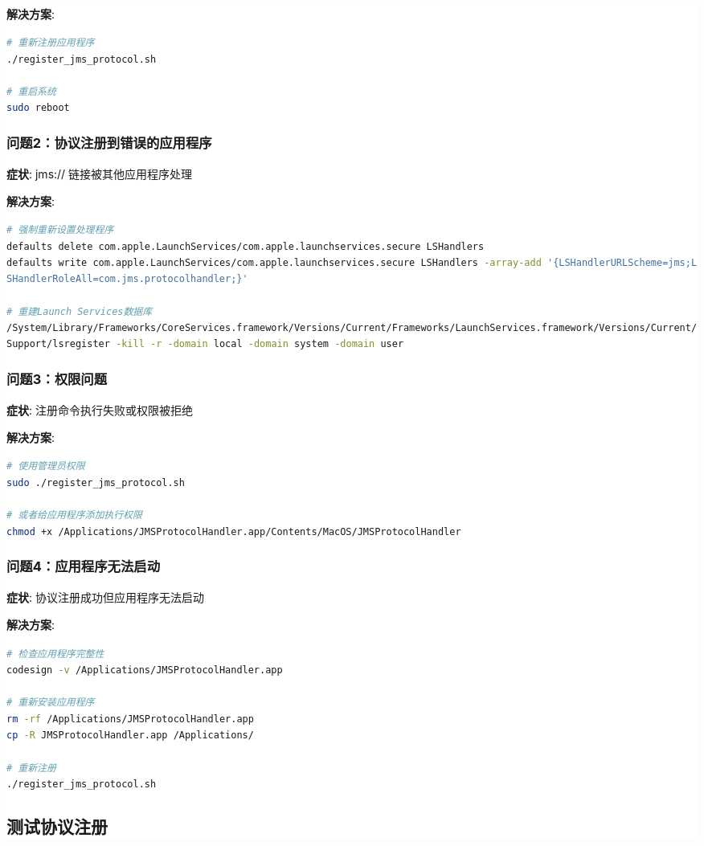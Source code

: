 **解决方案**:
```bash
# 重新注册应用程序
./register_jms_protocol.sh

# 重启系统
sudo reboot
```

### 问题2：协议注册到错误的应用程序
**症状**: jms:// 链接被其他应用程序处理

**解决方案**:
```bash
# 强制重新设置处理程序
defaults delete com.apple.LaunchServices/com.apple.launchservices.secure LSHandlers
defaults write com.apple.LaunchServices/com.apple.launchservices.secure LSHandlers -array-add '{LSHandlerURLScheme=jms;LSHandlerRoleAll=com.jms.protocolhandler;}'

# 重建Launch Services数据库
/System/Library/Frameworks/CoreServices.framework/Versions/Current/Frameworks/LaunchServices.framework/Versions/Current/Support/lsregister -kill -r -domain local -domain system -domain user
```

### 问题3：权限问题
**症状**: 注册命令执行失败或权限被拒绝

**解决方案**:
```bash
# 使用管理员权限
sudo ./register_jms_protocol.sh

# 或者给应用程序添加执行权限
chmod +x /Applications/JMSProtocolHandler.app/Contents/MacOS/JMSProtocolHandler
```

### 问题4：应用程序无法启动
**症状**: 协议注册成功但应用程序无法启动

**解决方案**:
```bash
# 检查应用程序完整性
codesign -v /Applications/JMSProtocolHandler.app

# 重新安装应用程序
rm -rf /Applications/JMSProtocolHandler.app
cp -R JMSProtocolHandler.app /Applications/

# 重新注册
./register_jms_protocol.sh
```

## 测试协议注册
